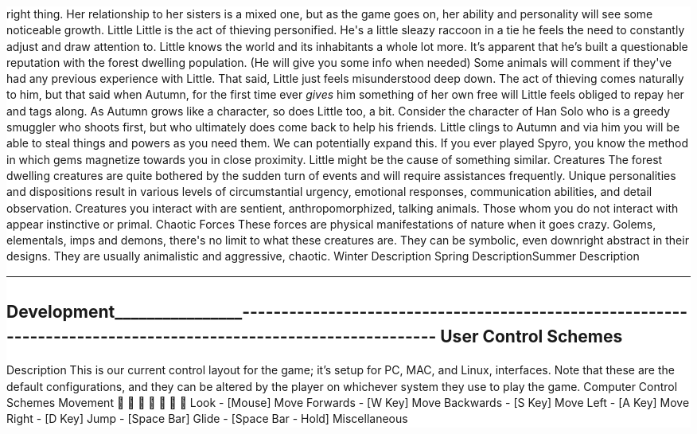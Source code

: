 right thing. Her relationship to her sisters is a mixed one, but as the game goes on, her ability and personality will see some noticeable growth.
Little
Little is the act of thieving personified. He's a little sleazy raccoon in a tie he feels the need to constantly adjust and draw attention to. Little
knows the world and its inhabitants a whole lot more. It’s apparent that he’s built a questionable reputation with the forest dwelling
population. (He will give you some info when needed) Some animals will comment if they've had any previous experience with Little.
That said, Little just feels misunderstood deep down. The act of thieving comes naturally to him, but that said when Autumn, for the first time
ever *gives* him something of her own free will Little feels obliged to repay her and tags along. As Autumn grows like a character, so does Little
too, a bit. Consider the character of Han Solo who is a greedy smuggler who shoots first, but who ultimately does come back to help his friends.
Little clings to Autumn and via him you will be able to steal things and powers as you need them. We can potentially expand this. If you ever
played Spyro, you know the method in which gems magnetize towards you in close proximity. Little might be the cause of something similar.
Creatures
The forest dwelling creatures are quite bothered by the sudden turn of events and will require assistances frequently. Unique personalities and
dispositions result in various levels of circumstantial urgency, emotional responses, communication abilities, and detail observation. Creatures
you interact with are sentient, anthropomorphized, talking animals. Those whom you do not interact with appear instinctive or primal.
Chaotic Forces
These forces are physical manifestations of nature when it goes crazy. Golems, elementals, imps and demons, there's no limit to what these
creatures are. They can be symbolic, even downright abstract in their designs. They are usually animalistic and aggressive, chaotic.
Winter
Description
Spring
DescriptionSummer
Description
________________
Development________________----------------------------------------------------------------------------------------------------------------
User Control Schemes
--------------------
Description
This is our current control layout for the game; it’s setup for PC, MAC, and Linux, interfaces. Note that these are the default
configurations, and they can be altered by the player on whichever system they use to play the game.
Computer Control Schemes
Movement







Look - [Mouse]
Move Forwards - [W Key]
Move Backwards - [S Key]
Move Left - [A Key]
Move Right - [D Key]
Jump - [Space Bar]
Glide - [Space Bar - Hold]
Miscellaneous